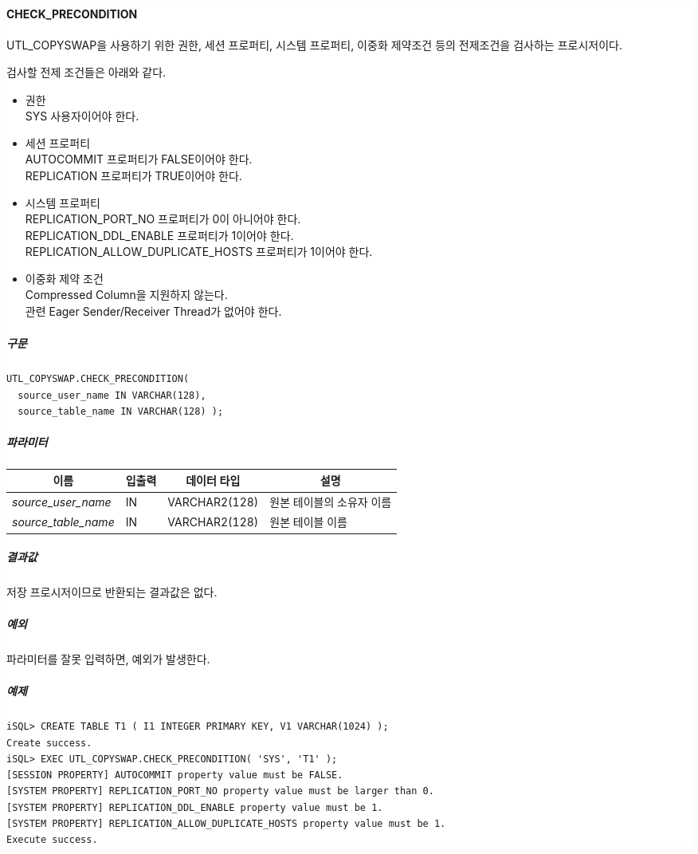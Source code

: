 #### CHECK_PRECONDITION

UTL_COPYSWAP을 사용하기 위한 권한, 세션 프로퍼티, 시스템 프로퍼티, 이중화
제약조건 등의 전제조건을 검사하는 프로시저이다.

검사할 전제 조건들은 아래와 같다.

-   권한  
    SYS 사용자이어야 한다.

-   세션 프로퍼티  
    AUTOCOMMIT 프로퍼티가 FALSE이어야 한다.  
    REPLICATION 프로퍼티가 TRUE이어야 한다.

-   시스템 프로퍼티  
    REPLICATION_PORT_NO 프로퍼티가 0이 아니어야 한다.  
    REPLICATION_DDL_ENABLE 프로퍼티가 1이어야 한다.  
    REPLICATION_ALLOW_DUPLICATE_HOSTS 프로퍼티가 1이어야 한다.

-   이중화 제약 조건  
    Compressed Column을 지원하지 않는다.  
    관련 Eager Sender/Receiver Thread가 없어야 한다.

##### 구문

```
UTL_COPYSWAP.CHECK_PRECONDITION(
  source_user_name IN VARCHAR(128),
  source_table_name IN VARCHAR(128) );
```

##### 파라미터

| 이름                | 입출력 | 데이터 타입   | 설명                      |
|---------------------|--------|---------------|---------------------------|
| *source_user_name*  | IN     | VARCHAR2(128) | 원본 테이블의 소유자 이름 |
| *source_table_name* | IN     | VARCHAR2(128) | 원본 테이블 이름          |

##### 결과값

저장 프로시저이므로 반환되는 결과값은 없다.

##### 예외

파라미터를 잘못 입력하면, 예외가 발생한다.

##### 예제

```
iSQL> CREATE TABLE T1 ( I1 INTEGER PRIMARY KEY, V1 VARCHAR(1024) );
Create success.
iSQL> EXEC UTL_COPYSWAP.CHECK_PRECONDITION( 'SYS', 'T1' );
[SESSION PROPERTY] AUTOCOMMIT property value must be FALSE.
[SYSTEM PROPERTY] REPLICATION_PORT_NO property value must be larger than 0.
[SYSTEM PROPERTY] REPLICATION_DDL_ENABLE property value must be 1.
[SYSTEM PROPERTY] REPLICATION_ALLOW_DUPLICATE_HOSTS property value must be 1.
Execute success.
```
